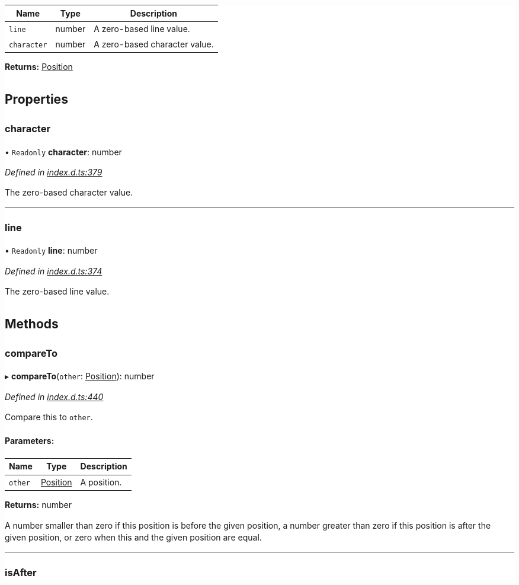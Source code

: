 Name | Type | Description |
------ | ------ | ------ |
`line` | number | A zero-based line value. |
`character` | number | A zero-based character value.  |

**Returns:** [Position](_index_d_._plugin_.position.md)

## Properties

### character

• `Readonly` **character**: number

*Defined in [index.d.ts:379](https://github.com/shuyaqian/cloudide-plugin-api/blob/57a3a2a/index.d.ts#L379)*

The zero-based character value.

___

### line

• `Readonly` **line**: number

*Defined in [index.d.ts:374](https://github.com/shuyaqian/cloudide-plugin-api/blob/57a3a2a/index.d.ts#L374)*

The zero-based line value.

## Methods

### compareTo

▸ **compareTo**(`other`: [Position](_index_d_._plugin_.position.md)): number

*Defined in [index.d.ts:440](https://github.com/shuyaqian/cloudide-plugin-api/blob/57a3a2a/index.d.ts#L440)*

Compare this to `other`.

#### Parameters:

Name | Type | Description |
------ | ------ | ------ |
`other` | [Position](_index_d_._plugin_.position.md) | A position. |

**Returns:** number

A number smaller than zero if this position is before the given position,
a number greater than zero if this position is after the given position, or zero when
this and the given position are equal.

___

### isAfter
